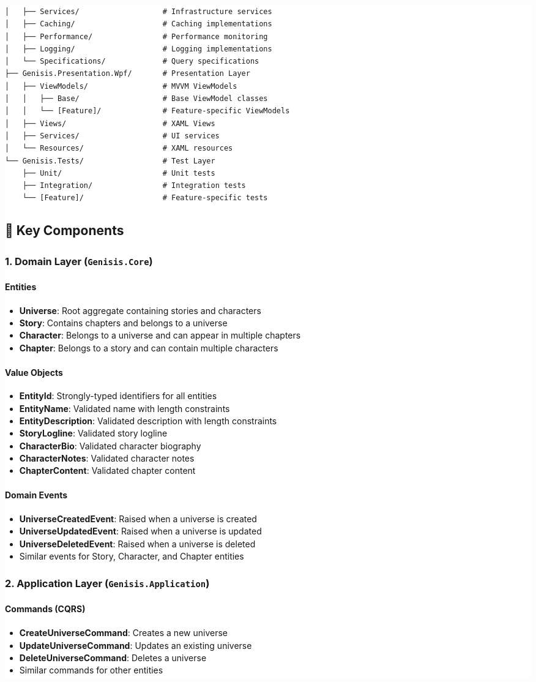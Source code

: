```
│   ├── Services/                   # Infrastructure services
│   ├── Caching/                    # Caching implementations
│   ├── Performance/                # Performance monitoring
│   ├── Logging/                    # Logging implementations
│   └── Specifications/             # Query specifications
├── Genisis.Presentation.Wpf/       # Presentation Layer
│   ├── ViewModels/                 # MVVM ViewModels
│   │   ├── Base/                   # Base ViewModel classes
│   │   └── [Feature]/              # Feature-specific ViewModels
│   ├── Views/                      # XAML Views
│   ├── Services/                   # UI services
│   └── Resources/                  # XAML resources
└── Genisis.Tests/                  # Test Layer
    ├── Unit/                       # Unit tests
    ├── Integration/                # Integration tests
    └── [Feature]/                  # Feature-specific tests
```

## 🔧 Key Components

### 1. Domain Layer (`Genisis.Core`)

#### Entities
- **Universe**: Root aggregate containing stories and characters
- **Story**: Contains chapters and belongs to a universe
- **Character**: Belongs to a universe and can appear in multiple chapters
- **Chapter**: Belongs to a story and can contain multiple characters

#### Value Objects
- **EntityId**: Strongly-typed identifiers for all entities
- **EntityName**: Validated name with length constraints
- **EntityDescription**: Validated description with length constraints
- **StoryLogline**: Validated story logline
- **CharacterBio**: Validated character biography
- **CharacterNotes**: Validated character notes
- **ChapterContent**: Validated chapter content

#### Domain Events
- **UniverseCreatedEvent**: Raised when a universe is created
- **UniverseUpdatedEvent**: Raised when a universe is updated
- **UniverseDeletedEvent**: Raised when a universe is deleted
- Similar events for Story, Character, and Chapter entities

### 2. Application Layer (`Genisis.Application`)

#### Commands (CQRS)
- **CreateUniverseCommand**: Creates a new universe
- **UpdateUniverseCommand**: Updates an existing universe
- **DeleteUniverseCommand**: Deletes a universe
- Similar commands for other entities
